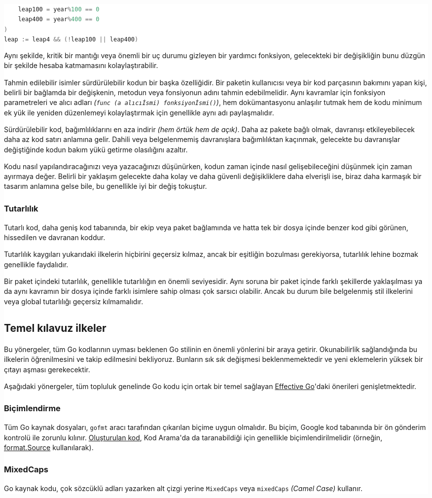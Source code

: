 ```go
    leap100 = year%100 == 0
    leap400 = year%400 == 0
)
leap := leap4 && (!leap100 || leap400)
```

Aynı şekilde, kritik bir mantığı veya önemli bir uç durumu gizleyen bir yardımcı fonksiyon, gelecekteki bir değişikliğin bunu düzgün bir şekilde hesaba katmamasını kolaylaştırabilir.

Tahmin edilebilir isimler sürdürülebilir kodun bir başka özelliğidir. Bir paketin kullanıcısı veya bir kod parçasının bakımını yapan kişi, belirli bir bağlamda bir değişkenin, metodun veya fonsiyonun adını tahmin edebilmelidir. Aynı kavramlar için fonksiyon parametreleri ve alıcı adları _(`func (a alıcıİsmi) fonksiyonİsmi()`)_, hem dokümantasyonu anlaşılır tutmak hem de kodu minimum ek yük ile yeniden düzenlemeyi kolaylaştırmak için genellikle aynı adı paylaşmalıdır.

Sürdürülebilir kod, bağımlılıklarını en aza indirir _(hem örtük hem de açık)_. Daha az pakete bağlı olmak, davranışı etkileyebilecek daha az kod satırı anlamına gelir. Dahili veya belgelenmemiş davranışlara bağımlılıktan kaçınmak, gelecekte bu davranışlar değiştiğinde kodun bakım yükü getirme olasılığını azaltır.

Kodu nasıl yapılandıracağınızı veya yazacağınızı düşünürken, kodun zaman içinde nasıl gelişebileceğini düşünmek için zaman ayırmaya değer. Belirli bir yaklaşım gelecekte daha kolay ve daha güvenli değişikliklere daha elverişli ise, biraz daha karmaşık bir tasarım anlamına gelse bile, bu genellikle iyi bir değiş tokuştur.

### Tutarlılık
Tutarlı kod, daha geniş kod tabanında, bir ekip veya paket bağlamında ve hatta tek bir dosya içinde benzer kod gibi görünen, hissedilen ve davranan koddur.

Tutarlılık kaygıları yukarıdaki ilkelerin hiçbirini geçersiz kılmaz, ancak bir eşitliğin bozulması gerekiyorsa, tutarlılık lehine bozmak genellikle faydalıdır.

Bir paket içindeki tutarlılık, genellikle tutarlılığın en önemli seviyesidir. Aynı soruna bir paket içinde farklı şekillerde yaklaşılması ya da aynı kavramın bir dosya içinde farklı isimlere sahip olması çok sarsıcı olabilir. Ancak bu durum bile belgelenmiş stil ilkelerini veya global tutarlılığı geçersiz kılmamalıdır.

## Temel kılavuz ilkeler
Bu yönergeler, tüm Go kodlarının uyması beklenen Go stilinin en önemli yönlerini bir araya getirir. Okunabilirlik sağlandığında bu ilkelerin öğrenilmesini ve takip edilmesini bekliyoruz. Bunların sık sık değişmesi beklenmemektedir ve yeni eklemelerin yüksek bir çıtayı aşması gerekecektir.

Aşağıdaki yönergeler, tüm topluluk genelinde Go kodu için ortak bir temel sağlayan [Effective Go](https://go.dev/doc/effective_go)'daki önerileri genişletmektedir.

### Biçimlendirme
Tüm Go kaynak dosyaları, `gofmt` aracı tarafından çıkarılan biçime uygun olmalıdır. Bu biçim, Google kod tabanında bir ön gönderim kontrolü ile zorunlu kılınır. [Oluşturulan kod](https://docs.bazel.build/versions/main/be/general.html#genrule), Kod Arama'da da taranabildiği için genellikle biçimlendirilmelidir (örneğin, [format.Source](https://pkg.go.dev/go/format#Source) kullanılarak).

### MixedCaps
Go kaynak kodu, çok sözcüklü adları yazarken alt çizgi yerine `MixedCaps` veya `mixedCaps` _(Camel Case)_ kullanır.
